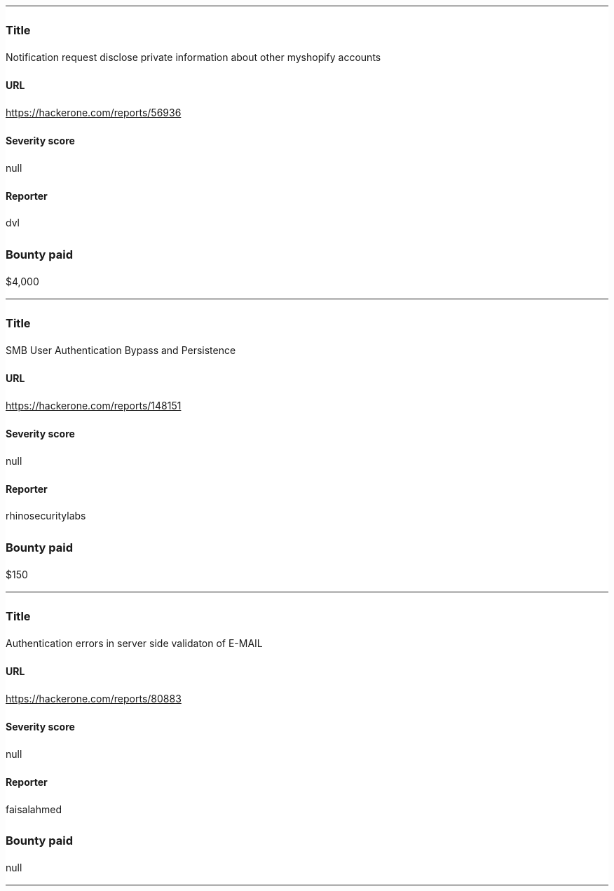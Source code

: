 
---


### Title
Notification request disclose private information about other myshopify accounts
#### URL 
https://hackerone.com/reports/56936
#### Severity score
null
#### Reporter 
dvl
### Bounty paid
$4,000


---


### Title
SMB User Authentication Bypass and Persistence
#### URL 
https://hackerone.com/reports/148151
#### Severity score
null
#### Reporter 
rhinosecuritylabs
### Bounty paid
$150


---


### Title
Authentication errors in server side validaton of E-MAIL
#### URL 
https://hackerone.com/reports/80883
#### Severity score
null
#### Reporter 
faisalahmed
### Bounty paid
null


---


